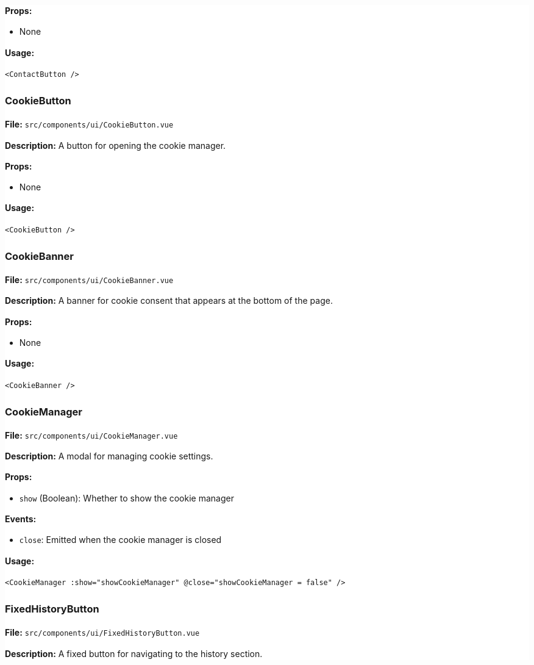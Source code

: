 **Props:**
- None

**Usage:**
```vue
<ContactButton />
```

### CookieButton

**File:** `src/components/ui/CookieButton.vue`

**Description:** A button for opening the cookie manager.

**Props:**
- None

**Usage:**
```vue
<CookieButton />
```

### CookieBanner

**File:** `src/components/ui/CookieBanner.vue`

**Description:** A banner for cookie consent that appears at the bottom of the page.

**Props:**
- None

**Usage:**
```vue
<CookieBanner />
```

### CookieManager

**File:** `src/components/ui/CookieManager.vue`

**Description:** A modal for managing cookie settings.

**Props:**
- `show` (Boolean): Whether to show the cookie manager

**Events:**
- `close`: Emitted when the cookie manager is closed

**Usage:**
```vue
<CookieManager :show="showCookieManager" @close="showCookieManager = false" />
```

### FixedHistoryButton

**File:** `src/components/ui/FixedHistoryButton.vue`

**Description:** A fixed button for navigating to the history section.
